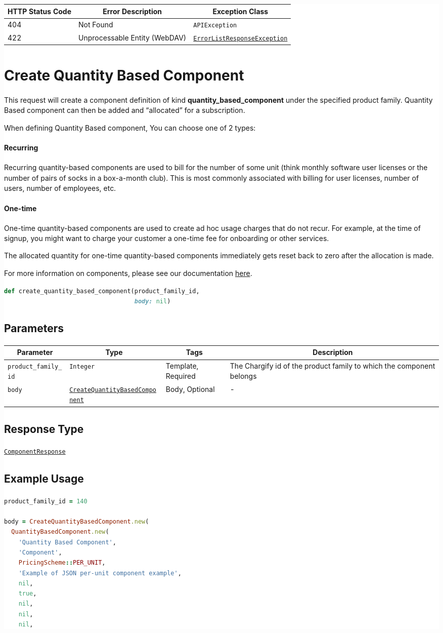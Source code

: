 | HTTP Status Code | Error Description | Exception Class |
|  --- | --- | --- |
| 404 | Not Found | `APIException` |
| 422 | Unprocessable Entity (WebDAV) | [`ErrorListResponseException`](../../doc/models/error-list-response-exception.md) |


# Create Quantity Based Component

This request will create a component definition of kind **quantity_based_component** under the specified product family. Quantity Based component can then be added and “allocated” for a subscription.

When defining Quantity Based component, You can choose one of 2 types:

#### Recurring

Recurring quantity-based components are used to bill for the number of some unit (think monthly software user licenses or the number of pairs of socks in a box-a-month club). This is most commonly associated with billing for user licenses, number of users, number of employees, etc.

#### One-time

One-time quantity-based components are used to create ad hoc usage charges that do not recur. For example, at the time of signup, you might want to charge your customer a one-time fee for onboarding or other services.

The allocated quantity for one-time quantity-based components immediately gets reset back to zero after the allocation is made.

For more information on components, please see our documentation [here](https://maxio-chargify.zendesk.com/hc/en-us/articles/5405020625677).

```ruby
def create_quantity_based_component(product_family_id,
                                    body: nil)
```

## Parameters

| Parameter | Type | Tags | Description |
|  --- | --- | --- | --- |
| `product_family_id` | `Integer` | Template, Required | The Chargify id of the product family to which the component belongs |
| `body` | [`CreateQuantityBasedComponent`](../../doc/models/create-quantity-based-component.md) | Body, Optional | - |

## Response Type

[`ComponentResponse`](../../doc/models/component-response.md)

## Example Usage

```ruby
product_family_id = 140

body = CreateQuantityBasedComponent.new(
  QuantityBasedComponent.new(
    'Quantity Based Component',
    'Component',
    PricingScheme::PER_UNIT,
    'Example of JSON per-unit component example',
    nil,
    true,
    nil,
    nil,
    nil,
```